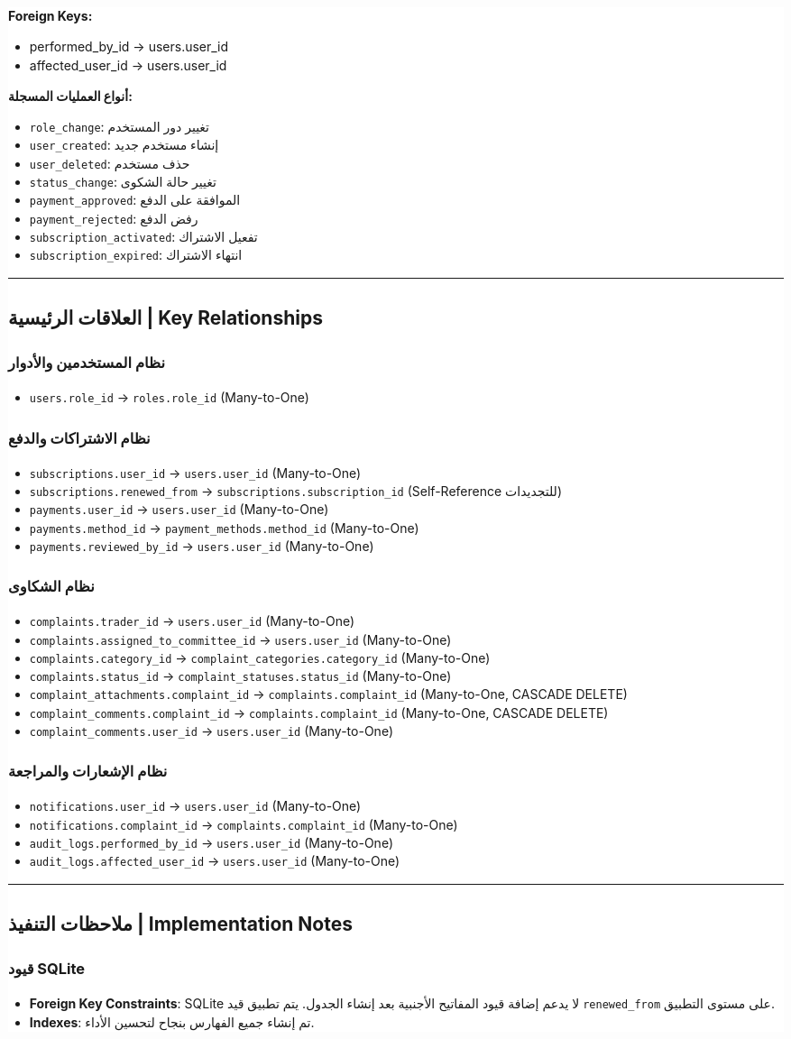 **Foreign Keys:**
- performed_by_id → users.user_id
- affected_user_id → users.user_id

**أنواع العمليات المسجلة:**
- `role_change`: تغيير دور المستخدم
- `user_created`: إنشاء مستخدم جديد
- `user_deleted`: حذف مستخدم
- `status_change`: تغيير حالة الشكوى
- `payment_approved`: الموافقة على الدفع
- `payment_rejected`: رفض الدفع
- `subscription_activated`: تفعيل الاشتراك
- `subscription_expired`: انتهاء الاشتراك

---

## العلاقات الرئيسية | Key Relationships

### نظام المستخدمين والأدوار
- `users.role_id` → `roles.role_id` (Many-to-One)

### نظام الاشتراكات والدفع
- `subscriptions.user_id` → `users.user_id` (Many-to-One)
- `subscriptions.renewed_from` → `subscriptions.subscription_id` (Self-Reference للتجديدات)
- `payments.user_id` → `users.user_id` (Many-to-One)
- `payments.method_id` → `payment_methods.method_id` (Many-to-One)
- `payments.reviewed_by_id` → `users.user_id` (Many-to-One)

### نظام الشكاوى
- `complaints.trader_id` → `users.user_id` (Many-to-One)
- `complaints.assigned_to_committee_id` → `users.user_id` (Many-to-One)
- `complaints.category_id` → `complaint_categories.category_id` (Many-to-One)
- `complaints.status_id` → `complaint_statuses.status_id` (Many-to-One)
- `complaint_attachments.complaint_id` → `complaints.complaint_id` (Many-to-One, CASCADE DELETE)
- `complaint_comments.complaint_id` → `complaints.complaint_id` (Many-to-One, CASCADE DELETE)
- `complaint_comments.user_id` → `users.user_id` (Many-to-One)

### نظام الإشعارات والمراجعة
- `notifications.user_id` → `users.user_id` (Many-to-One)
- `notifications.complaint_id` → `complaints.complaint_id` (Many-to-One)
- `audit_logs.performed_by_id` → `users.user_id` (Many-to-One)
- `audit_logs.affected_user_id` → `users.user_id` (Many-to-One)

---

## ملاحظات التنفيذ | Implementation Notes

### قيود SQLite
- **Foreign Key Constraints**: SQLite لا يدعم إضافة قيود المفاتيح الأجنبية بعد إنشاء الجدول. يتم تطبيق قيد `renewed_from` على مستوى التطبيق.
- **Indexes**: تم إنشاء جميع الفهارس بنجاح لتحسين الأداء.
